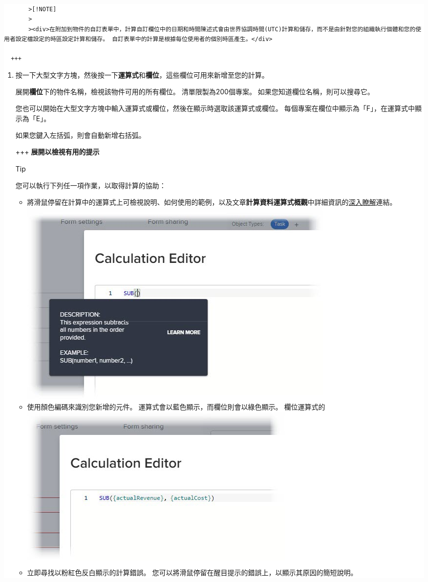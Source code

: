            >[!NOTE]
           >
           ><div>在附加到物件的自訂表單中，計算自訂欄位中的日期和時間陳述式會由世界協調時間(UTC)計算和儲存，而不是由針對您的組織執行個體和您的使用者設定檔設定的時區設定計算和儲存。 自訂表單中的計算是根據每位使用者的個別時區產生。</div>

      +++

   1. 按一下大型文字方塊，然後按一下&#x200B;**運算式**&#x200B;和&#x200B;**欄位**，這些欄位可用來新增至您的計算。

      展開&#x200B;**欄位**&#x200B;下的物件名稱，檢視該物件可用的所有欄位。 清單限製為200個專案。 如果您知道欄位名稱，則可以搜尋它。

      您也可以開始在大型文字方塊中輸入運算式或欄位，然後在顯示時選取該運算式或欄位。 每個專案在欄位中顯示為「F」，在運算式中顯示為「E」。

      如果您鍵入左括弧，則會自動新增右括弧。

      +++ **展開以檢視有用的提示**

      >[!TIP]
      >
      >您可以執行下列任一項作業，以取得計算的協助：
      > 
      >* 將滑鼠停留在計算中的運算式上可檢視說明、如何使用的範例，以及文章&#x200B;**計算資料運算式概觀**&#x200B;中詳細資訊的[深入瞭解](/help/quicksilver/reports-and-dashboards/reports/calc-cstm-data-reports/calculated-data-expressions.md)連結。
      >  ![運算式說明文字](assets/hover-expression-help-text.jpg)
      >* 使用顏色編碼來識別您新增的元件。 運算式會以藍色顯示，而欄位則會以綠色顯示。
      >  欄位運算式的![色彩](assets/colors-fields-expressions.jpg)
      >* 立即尋找以粉紅色反白顯示的計算錯誤。 您可以將滑鼠停留在醒目提示的錯誤上，以顯示其原因的簡短說明。